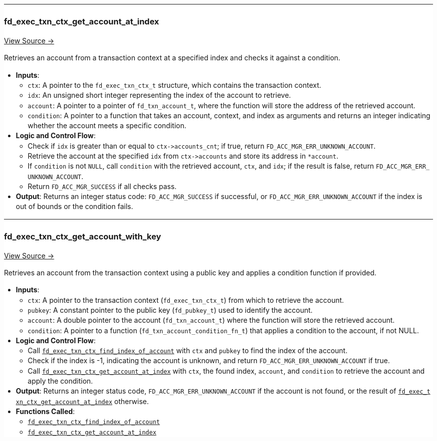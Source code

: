 
---
### fd\_exec\_txn\_ctx\_get\_account\_at\_index
[View Source →](<../../../../../../src/flamenco/runtime/context/fd_exec_txn_ctx.c#L92>)

Retrieves an account from a transaction context at a specified index and checks it against a condition.
- **Inputs**:
    - ``ctx``: A pointer to the `fd_exec_txn_ctx_t` structure, which contains the transaction context.
    - ``idx``: An unsigned short integer representing the index of the account to retrieve.
    - ``account``: A pointer to a pointer of `fd_txn_account_t`, where the function will store the address of the retrieved account.
    - ``condition``: A pointer to a function that takes an account, context, and index as arguments and returns an integer indicating whether the account meets a specific condition.
- **Logic and Control Flow**:
    - Check if `idx` is greater than or equal to `ctx->accounts_cnt`; if true, return `FD_ACC_MGR_ERR_UNKNOWN_ACCOUNT`.
    - Retrieve the account at the specified `idx` from `ctx->accounts` and store its address in `*account`.
    - If `condition` is not `NULL`, call `condition` with the retrieved account, `ctx`, and `idx`; if the result is false, return `FD_ACC_MGR_ERR_UNKNOWN_ACCOUNT`.
    - Return `FD_ACC_MGR_SUCCESS` if all checks pass.
- **Output**: Returns an integer status code: `FD_ACC_MGR_SUCCESS` if successful, or `FD_ACC_MGR_ERR_UNKNOWN_ACCOUNT` if the index is out of bounds or the condition fails.


---
### fd\_exec\_txn\_ctx\_get\_account\_with\_key
[View Source →](<../../../../../../src/flamenco/runtime/context/fd_exec_txn_ctx.c#L113>)

Retrieves an account from the transaction context using a public key and applies a condition function if provided.
- **Inputs**:
    - ``ctx``: A pointer to the transaction context (`fd_exec_txn_ctx_t`) from which to retrieve the account.
    - ``pubkey``: A constant pointer to the public key (`fd_pubkey_t`) used to identify the account.
    - ``account``: A double pointer to the account (`fd_txn_account_t`) where the function will store the retrieved account.
    - ``condition``: A pointer to a function (`fd_txn_account_condition_fn_t`) that applies a condition to the account, if not NULL.
- **Logic and Control Flow**:
    - Call [`fd_exec_txn_ctx_find_index_of_account`](<fd_exec_txn_ctx.h.md#fd_exec_txn_ctx_find_index_of_account>) with `ctx` and `pubkey` to find the index of the account.
    - Check if the index is -1, indicating the account is unknown, and return `FD_ACC_MGR_ERR_UNKNOWN_ACCOUNT` if true.
    - Call [`fd_exec_txn_ctx_get_account_at_index`](<#fd_exec_txn_ctx_get_account_at_index>) with `ctx`, the found index, `account`, and `condition` to retrieve the account and apply the condition.
- **Output**: Returns an integer status code, `FD_ACC_MGR_ERR_UNKNOWN_ACCOUNT` if the account is not found, or the result of [`fd_exec_txn_ctx_get_account_at_index`](<#fd_exec_txn_ctx_get_account_at_index>) otherwise.
- **Functions Called**:
    - [`fd_exec_txn_ctx_find_index_of_account`](<fd_exec_txn_ctx.h.md#fd_exec_txn_ctx_find_index_of_account>)
    - [`fd_exec_txn_ctx_get_account_at_index`](<#fd_exec_txn_ctx_get_account_at_index>)
